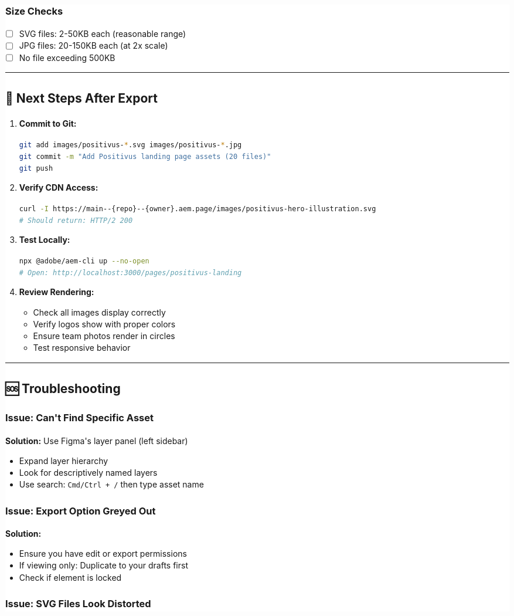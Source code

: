 ### Size Checks
- [ ] SVG files: 2-50KB each (reasonable range)
- [ ] JPG files: 20-150KB each (at 2x scale)
- [ ] No file exceeding 500KB

---

## 🚀 Next Steps After Export

1. **Commit to Git:**
   ```bash
   git add images/positivus-*.svg images/positivus-*.jpg
   git commit -m "Add Positivus landing page assets (20 files)"
   git push
   ```

2. **Verify CDN Access:**
   ```bash
   curl -I https://main--{repo}--{owner}.aem.page/images/positivus-hero-illustration.svg
   # Should return: HTTP/2 200
   ```

3. **Test Locally:**
   ```bash
   npx @adobe/aem-cli up --no-open
   # Open: http://localhost:3000/pages/positivus-landing
   ```

4. **Review Rendering:**
   - Check all images display correctly
   - Verify logos show with proper colors
   - Ensure team photos render in circles
   - Test responsive behavior

---

## 🆘 Troubleshooting

### Issue: Can't Find Specific Asset

**Solution:** Use Figma's layer panel (left sidebar)
- Expand layer hierarchy
- Look for descriptively named layers
- Use search: `Cmd/Ctrl + /` then type asset name

### Issue: Export Option Greyed Out

**Solution:**
- Ensure you have edit or export permissions
- If viewing only: Duplicate to your drafts first
- Check if element is locked

### Issue: SVG Files Look Distorted
